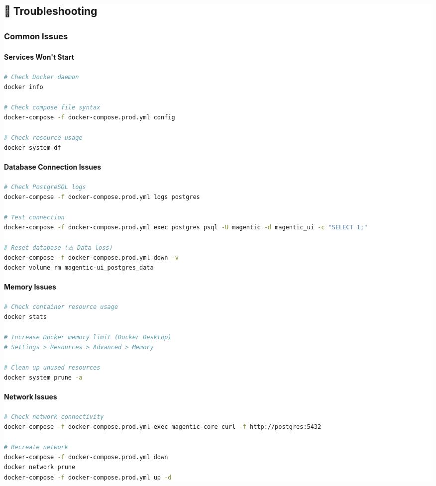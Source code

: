 ## 🚨 Troubleshooting

### Common Issues

#### Services Won't Start
```bash
# Check Docker daemon
docker info

# Check compose file syntax
docker-compose -f docker-compose.prod.yml config

# Check resource usage
docker system df
```

#### Database Connection Issues
```bash
# Check PostgreSQL logs
docker-compose -f docker-compose.prod.yml logs postgres

# Test connection
docker-compose -f docker-compose.prod.yml exec postgres psql -U magentic -d magentic_ui -c "SELECT 1;"

# Reset database (⚠️ Data loss)
docker-compose -f docker-compose.prod.yml down -v
docker volume rm magentic-ui_postgres_data
```

#### Memory Issues
```bash
# Check container resource usage
docker stats

# Increase Docker memory limit (Docker Desktop)
# Settings > Resources > Advanced > Memory

# Clean up unused resources
docker system prune -a
```

#### Network Issues
```bash
# Check network connectivity
docker-compose -f docker-compose.prod.yml exec magentic-core curl -f http://postgres:5432

# Recreate network
docker-compose -f docker-compose.prod.yml down
docker network prune
docker-compose -f docker-compose.prod.yml up -d
```
